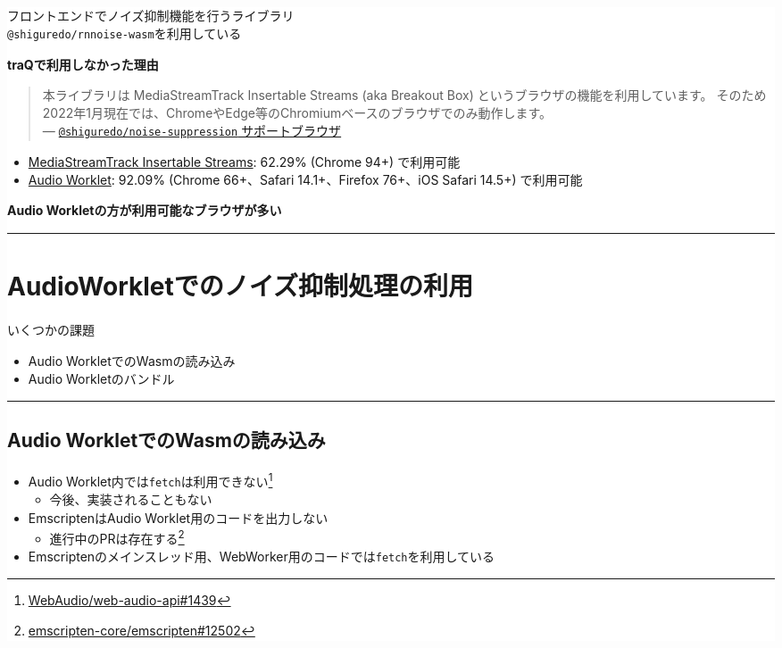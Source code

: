 フロントエンドでノイズ抑制機能を行うライブラリ  
`@shiguredo/rnnoise-wasm`を利用している  

<v-click>

**traQで利用しなかった理由**

> 本ライブラリは MediaStreamTrack Insertable Streams (aka Breakout Box) というブラウザの機能を利用しています。 そのため2022年1月現在では、ChromeやEdge等のChromiumベースのブラウザでのみ動作します。  
> ― [`@shiguredo/noise-suppression` サポートブラウザ](https://github.com/shiguredo/media-processors/tree/develop/packages/noise-suppression#%E3%82%B5%E3%83%9D%E3%83%BC%E3%83%88%E3%83%96%E3%83%A9%E3%82%A6%E3%82%B6)

<div class="m-4"></div>

</v-click>
<v-clicks>

- [MediaStreamTrack Insertable Streams](https://caniuse.com/mdn-api_mediastreamtrackgenerator): 62.29% (Chrome 94+) で利用可能
- [Audio Worklet](https://caniuse.com/mdn-api_audioworklet): 92.09% (Chrome 66+、Safari 14.1+、Firefox 76+、iOS Safari 14.5+) で利用可能

</v-clicks>
<v-click>

**Audio Workletの方が利用可能なブラウザが多い**

</v-click>

---

# AudioWorkletでのノイズ抑制処理の利用

いくつかの課題

<v-clicks>

- Audio WorkletでのWasmの読み込み
- Audio Workletのバンドル

</v-clicks>

---

## Audio WorkletでのWasmの読み込み

<div class="m-4"></div>

<v-clicks>

- Audio Worklet内では`fetch`は利用できない[^1]
  - 今後、実装されることもない
- EmscriptenはAudio Worklet用のコードを出力しない
  - 進行中のPRは存在する[^2]
- Emscriptenのメインスレッド用、WebWorker用のコードでは`fetch`を利用している


[^1]: [WebAudio/web-audio-api#1439](https://github.com/WebAudio/web-audio-api/issues/1439)
[^2]: [emscripten-core/emscripten#12502](https://github.com/emscripten-core/emscripten/pull/12502)
[^1]: [webpack/webpack#11543](https://github.com/webpack/webpack/issues/11543)
[^2]: [Explicit URL Imports - Static Asset Handling | Vite](https://vitejs.dev/guide/assets.html#explicit-url-imports), [明示的な URL のインポート - 静的アセットの取り扱い | Vite](https://ja.vitejs.dev/guide/assets.html#%E6%98%8E%E7%A4%BA%E7%9A%84%E3%81%AA-url-%E3%81%AE%E3%82%A4%E3%83%B3%E3%83%9D%E3%83%BC%E3%83%88)
[^3]: [vitejs/vite#6757](https://github.com/vitejs/vite/issues/6757)